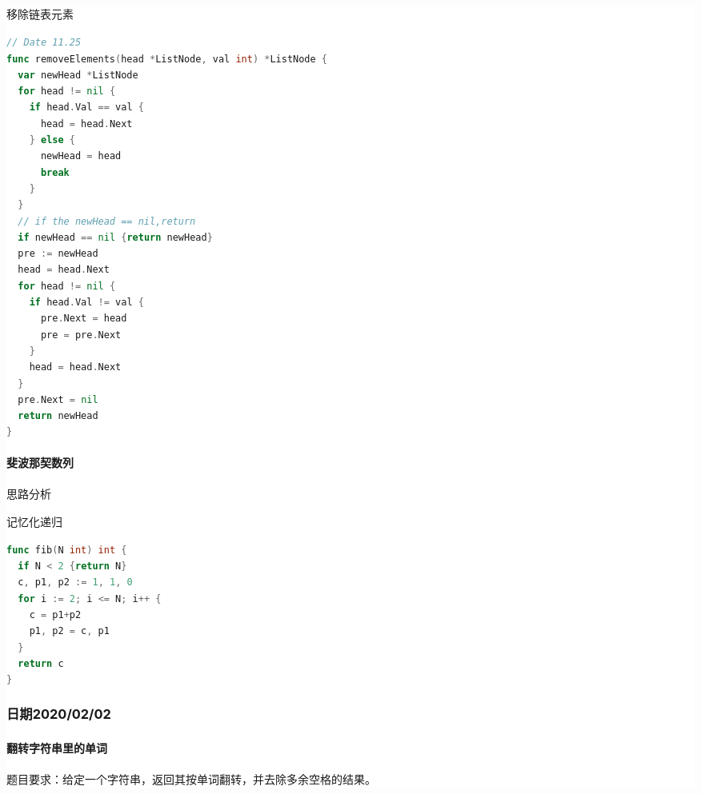 

移除链表元素

```go
// Date 11.25
func removeElements(head *ListNode, val int) *ListNode {
  var newHead *ListNode
  for head != nil {
    if head.Val == val {
      head = head.Next
    } else {
      newHead = head
      break
    }
  }
  // if the newHead == nil,return
  if newHead == nil {return newHead}
  pre := newHead
  head = head.Next
  for head != nil {
    if head.Val != val {
      pre.Next = head
      pre = pre.Next
    }
    head = head.Next
  }
  pre.Next = nil
  return newHead
}
```

#### 斐波那契数列

思路分析

记忆化递归

```go
func fib(N int) int {
  if N < 2 {return N}
  c, p1, p2 := 1, 1, 0
  for i := 2; i <= N; i++ {
  	c = p1+p2
    p1, p2 = c, p1
  }
  return c
}
```

### 日期2020/02/02

#### 翻转字符串里的单词

题目要求：给定一个字符串，返回其按单词翻转，并去除多余空格的结果。
